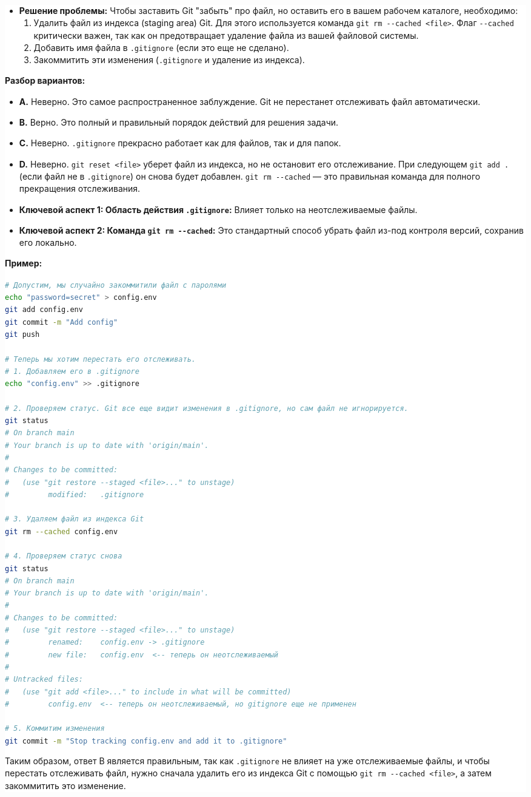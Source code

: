 *   **Решение проблемы:** Чтобы заставить Git "забыть" про файл, но оставить его в вашем рабочем каталоге, необходимо:
    1.  Удалить файл из индекса (staging area) Git. Для этого используется команда `git rm --cached <file>`. Флаг `--cached` критически важен, так как он предотвращает удаление файла из вашей файловой системы.
    2.  Добавить имя файла в `.gitignore` (если это еще не сделано).
    3.  Закоммитить эти изменения (`.gitignore` и удаление из индекса).

**Разбор вариантов:**
*   **A.** Неверно. Это самое распространенное заблуждение. Git не перестанет отслеживать файл автоматически.
*   **B.** Верно. Это полный и правильный порядок действий для решения задачи.
*   **C.** Неверно. `.gitignore` прекрасно работает как для файлов, так и для папок.
*   **D.** Неверно. `git reset <file>` уберет файл из индекса, но не остановит его отслеживание. При следующем `git add .` (если файл не в `.gitignore`) он снова будет добавлен. `git rm --cached` — это правильная команда для полного прекращения отслеживания.

*   **Ключевой аспект 1: Область действия `.gitignore`:** Влияет только на неотслеживаемые файлы.
*   **Ключевой аспект 2: Команда `git rm --cached`:** Это стандартный способ убрать файл из-под контроля версий, сохранив его локально.

**Пример:**

```bash
# Допустим, мы случайно закоммитили файл с паролями
echo "password=secret" > config.env
git add config.env
git commit -m "Add config"
git push

# Теперь мы хотим перестать его отслеживать.
# 1. Добавляем его в .gitignore
echo "config.env" >> .gitignore

# 2. Проверяем статус. Git все еще видит изменения в .gitignore, но сам файл не игнорируется.
git status
# On branch main
# Your branch is up to date with 'origin/main'.
#
# Changes to be committed:
#   (use "git restore --staged <file>..." to unstage)
#         modified:   .gitignore

# 3. Удаляем файл из индекса Git
git rm --cached config.env

# 4. Проверяем статус снова
git status
# On branch main
# Your branch is up to date with 'origin/main'.
#
# Changes to be committed:
#   (use "git restore --staged <file>..." to unstage)
#         renamed:    config.env -> .gitignore
#         new file:   config.env  <-- теперь он неотслеживаемый
#
# Untracked files:
#   (use "git add <file>..." to include in what will be committed)
#         config.env  <-- теперь он неотслеживаемый, но gitignore еще не применен

# 5. Коммитим изменения
git commit -m "Stop tracking config.env and add it to .gitignore"
```

Таким образом, ответ B является правильным, так как `.gitignore` не влияет на уже отслеживаемые файлы, и чтобы перестать отслеживать файл, нужно сначала удалить его из индекса Git с помощью `git rm --cached <file>`, а затем закоммитить это изменение.